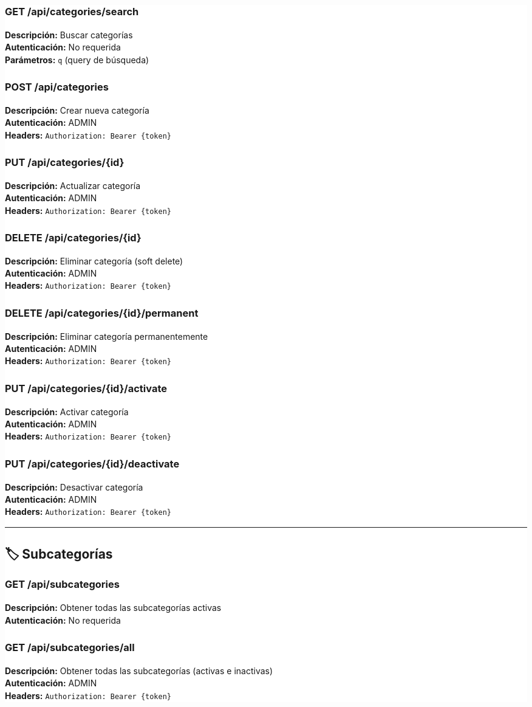 ### GET /api/categories/search
**Descripción:** Buscar categorías  
**Autenticación:** No requerida  
**Parámetros:** `q` (query de búsqueda)

### POST /api/categories
**Descripción:** Crear nueva categoría  
**Autenticación:** ADMIN  
**Headers:** `Authorization: Bearer {token}`

### PUT /api/categories/{id}
**Descripción:** Actualizar categoría  
**Autenticación:** ADMIN  
**Headers:** `Authorization: Bearer {token}`

### DELETE /api/categories/{id}
**Descripción:** Eliminar categoría (soft delete)  
**Autenticación:** ADMIN  
**Headers:** `Authorization: Bearer {token}`

### DELETE /api/categories/{id}/permanent
**Descripción:** Eliminar categoría permanentemente  
**Autenticación:** ADMIN  
**Headers:** `Authorization: Bearer {token}`

### PUT /api/categories/{id}/activate
**Descripción:** Activar categoría  
**Autenticación:** ADMIN  
**Headers:** `Authorization: Bearer {token}`

### PUT /api/categories/{id}/deactivate
**Descripción:** Desactivar categoría  
**Autenticación:** ADMIN  
**Headers:** `Authorization: Bearer {token}`

---

## 🏷️ Subcategorías

### GET /api/subcategories
**Descripción:** Obtener todas las subcategorías activas  
**Autenticación:** No requerida

### GET /api/subcategories/all
**Descripción:** Obtener todas las subcategorías (activas e inactivas)  
**Autenticación:** ADMIN  
**Headers:** `Authorization: Bearer {token}`
